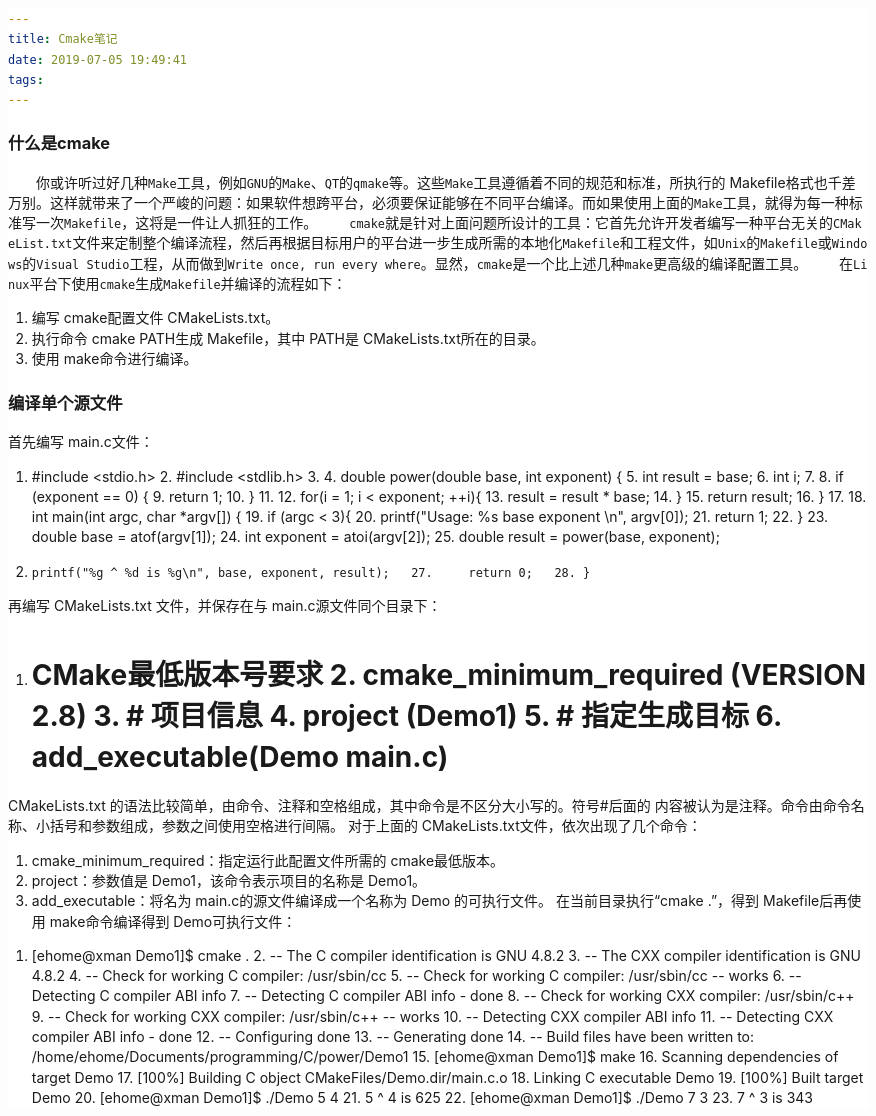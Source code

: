 ```yaml
---
title: Cmake笔记
date: 2019-07-05 19:49:41
tags:
---
```

### 什么是cmake

&emsp;&emsp;你或许听过好几种`Make`工具，例如`GNU`的`Make`、`QT`的`qmake`等。这些`Make`工具遵循着不同的规范和标准，所执行的 Makefile格式也千差万别。这样就带来了一个严峻的问题：如果软件想跨平台，必须要保证能够在不同平台编译。而如果使用上面的`Make`工具，就得为每一种标准写一次`Makefile`，这将是一件让人抓狂的工作。
&emsp;&emsp;`cmake`就是针对上面问题所设计的工具：它首先允许开发者编写一种平台无关的`CMakeList.txt`文件来定制整个编译流程，然后再根据目标用户的平台进一步生成所需的本地化`Makefile`和工程文件，如`Unix`的`Makefile`或`Windows`的`Visual Studio`工程，从而做到`Write once, run every where`。显然，`cmake`是一个比上述几种`make`更高级的编译配置工具。
&emsp;&emsp;在`Linux`平台下使用`cmake`生成`Makefile`并编译的流程如下：

1. 编写 cmake配置文件 CMakeLists.txt。
2. 执行命令 cmake PATH生成 Makefile，其中 PATH是 CMakeLists.txt所在的目录。
3. 使用 make命令进行编译。

### 编译单个源文件

首先编写 main.c文件：

1. #include <stdio.h>   2. #include <stdlib.h>   3.    4. double power(double base, int exponent) {   5.     int result = base;   6.     int i;   7.        8.     if (exponent == 0) {   9.         return 1;   10.     }   11.        12.     for(i = 1; i < exponent; ++i){   13.         result = result * base;   14.     }   15.     return result;   16. }   17.  18. int main(int argc, char *argv[]) {   19.     if (argc < 3){   20.         printf("Usage: %s base exponent \n", argv[0]);   21.         return 1;   22.     }   23.     double base = atof(argv[1]);   24.     int exponent = atoi(argv[2]);   25.     double result = power(base, exponent);
26.     printf("%g ^ %d is %g\n", base, exponent, result);   27.     return 0;   28. }

再编写 CMakeLists.txt 文件，并保存在与 main.c源文件同个目录下：
1. # CMake最低版本号要求   2. cmake_minimum_required (VERSION 2.8)   3. # 项目信息   4. project (Demo1)   5. # 指定生成目标   6. add_executable(Demo main.c)
CMakeLists.txt 的语法比较简单，由命令、注释和空格组成，其中命令是不区分大小写的。符号#后面的 内容被认为是注释。命令由命令名称、小括号和参数组成，参数之间使用空格进行间隔。
对于上面的 CMakeLists.txt文件，依次出现了几个命令：
1) cmake_minimum_required：指定运行此配置文件所需的 cmake最低版本。
2) project：参数值是 Demo1，该命令表示项目的名称是 Demo1。
3) add_executable：将名为 main.c的源文件编译成一个名称为 Demo 的可执行文件。
在当前目录执行“cmake .”，得到 Makefile后再使用 make命令编译得到 Demo可执行文件：
1. [ehome@xman Demo1]$ cmake .   2. -- The C compiler identification is GNU 4.8.2   3. -- The CXX compiler identification is GNU 4.8.2   4. -- Check for working C compiler: /usr/sbin/cc   5. -- Check for working C compiler: /usr/sbin/cc -- works   6. -- Detecting C compiler ABI info   7. -- Detecting C compiler ABI info - done   8. -- Check for working CXX compiler: /usr/sbin/c++   9. -- Check for working CXX compiler: /usr/sbin/c++ -- works   10. -- Detecting CXX compiler ABI info   11. -- Detecting CXX compiler ABI info - done   12. -- Configuring done   13. -- Generating done   14. -- Build files have been written to: /home/ehome/Documents/programming/C/power/Demo1   15. [ehome@xman Demo1]$ make   16. Scanning dependencies of target Demo   17. [100%] Building C object CMakeFiles/Demo.dir/main.c.o   18. Linking C executable Demo   19. [100%] Built target Demo   20. [ehome@xman Demo1]$ ./Demo 5 4   21. 5 ^ 4 is 625   22. [ehome@xman Demo1]$ ./Demo 7 3   23. 7 ^ 3 is 343
